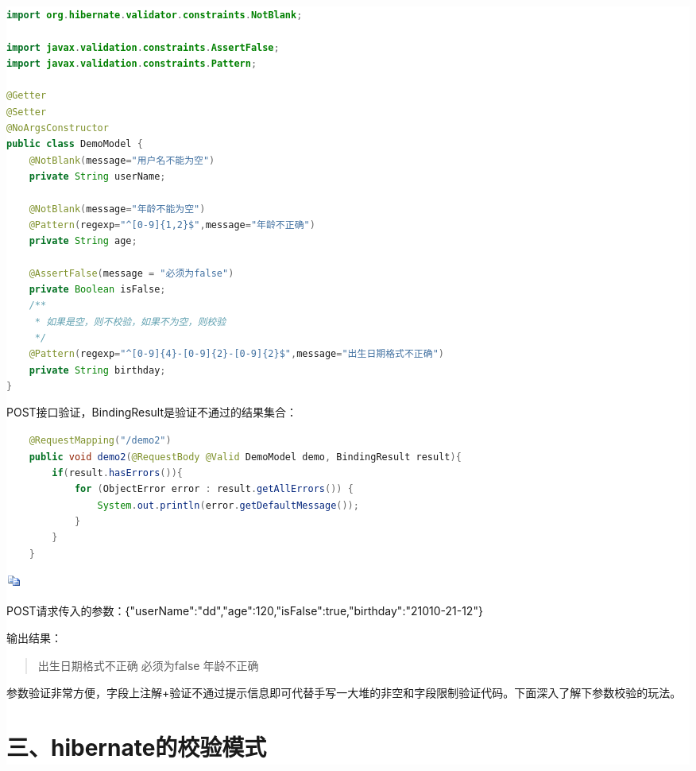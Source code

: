 ```java
import org.hibernate.validator.constraints.NotBlank;

import javax.validation.constraints.AssertFalse;
import javax.validation.constraints.Pattern;

@Getter
@Setter
@NoArgsConstructor
public class DemoModel {
    @NotBlank(message="用户名不能为空")
    private String userName;

    @NotBlank(message="年龄不能为空")
    @Pattern(regexp="^[0-9]{1,2}$",message="年龄不正确")
    private String age;

    @AssertFalse(message = "必须为false")
    private Boolean isFalse;
    /**
     * 如果是空，则不校验，如果不为空，则校验
     */
    @Pattern(regexp="^[0-9]{4}-[0-9]{2}-[0-9]{2}$",message="出生日期格式不正确")
    private String birthday;
}
```



POST接口验证，BindingResult是验证不通过的结果集合：

```java
    @RequestMapping("/demo2")
    public void demo2(@RequestBody @Valid DemoModel demo, BindingResult result){
        if(result.hasErrors()){
            for (ObjectError error : result.getAllErrors()) {
                System.out.println(error.getDefaultMessage());
            }
        }
    }
```

[![复制代码](%E5%8F%82%E6%95%B0%E6%A0%A1%E9%AA%8C/copycode.gif)](javascript:void(0);)

POST请求传入的参数：{"userName":"dd","age":120,"isFalse":true,"birthday":"21010-21-12"}

输出结果：

> 出生日期格式不正确
> 必须为false
> 年龄不正确

 参数验证非常方便，字段上注解+验证不通过提示信息即可代替手写一大堆的非空和字段限制验证代码。下面深入了解下参数校验的玩法。

# 三、hibernate的校验模式
